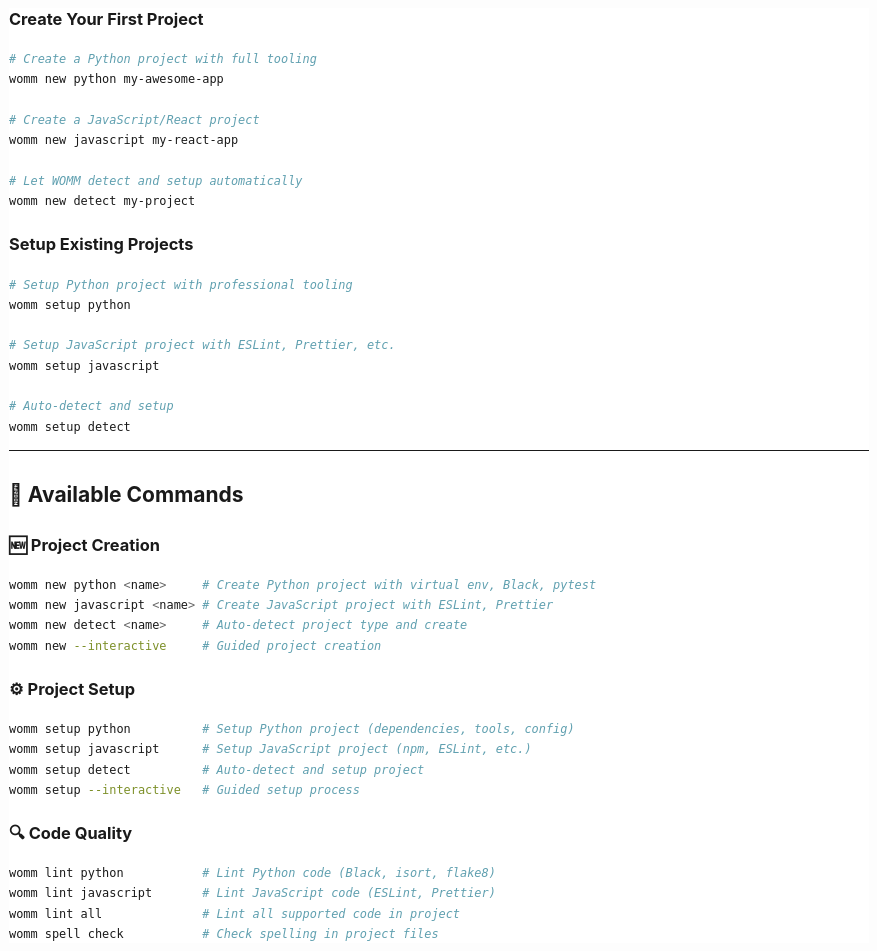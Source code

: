### **Create Your First Project**

```bash
# Create a Python project with full tooling
womm new python my-awesome-app

# Create a JavaScript/React project
womm new javascript my-react-app

# Let WOMM detect and setup automatically
womm new detect my-project
```

### **Setup Existing Projects**

```bash
# Setup Python project with professional tooling
womm setup python

# Setup JavaScript project with ESLint, Prettier, etc.
womm setup javascript

# Auto-detect and setup
womm setup detect
```

---

## 🎯 Available Commands

### **🆕 Project Creation**

```bash
womm new python <name>     # Create Python project with virtual env, Black, pytest
womm new javascript <name> # Create JavaScript project with ESLint, Prettier
womm new detect <name>     # Auto-detect project type and create
womm new --interactive     # Guided project creation
```

### **⚙️ Project Setup**

```bash
womm setup python          # Setup Python project (dependencies, tools, config)
womm setup javascript      # Setup JavaScript project (npm, ESLint, etc.)
womm setup detect          # Auto-detect and setup project
womm setup --interactive   # Guided setup process
```

### **🔍 Code Quality**

```bash
womm lint python           # Lint Python code (Black, isort, flake8)
womm lint javascript       # Lint JavaScript code (ESLint, Prettier)
womm lint all              # Lint all supported code in project
womm spell check           # Check spelling in project files
```
